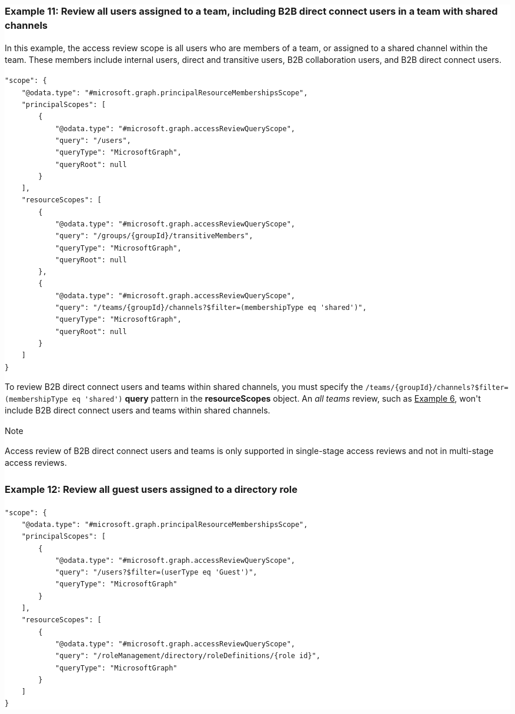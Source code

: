 ### Example 11: Review all users assigned to a team, including B2B direct connect users in a team with shared channels

In this example, the access review scope is all users who are members of a team, or assigned to a shared channel within the team. These members include internal users, direct and transitive users, B2B collaboration users, and B2B direct connect users.

```http
"scope": {
    "@odata.type": "#microsoft.graph.principalResourceMembershipsScope",
    "principalScopes": [
        {
            "@odata.type": "#microsoft.graph.accessReviewQueryScope",
            "query": "/users",
            "queryType": "MicrosoftGraph",
            "queryRoot": null
        }
    ],
    "resourceScopes": [
        {
            "@odata.type": "#microsoft.graph.accessReviewQueryScope",
            "query": "/groups/{groupId}/transitiveMembers",
            "queryType": "MicrosoftGraph",
            "queryRoot": null
        },
        {
            "@odata.type": "#microsoft.graph.accessReviewQueryScope",
            "query": "/teams/{groupId}/channels?$filter=(membershipType eq 'shared')",
            "queryType": "MicrosoftGraph",
            "queryRoot": null
        }
    ]
}
```

To review B2B direct connect users and teams within shared channels, you must specify the `/teams/{groupId}/channels?$filter=(membershipType eq 'shared')` **query** pattern in the **resourceScopes** object. An *all teams* review, such as [Example 6](#review-all-inactive-guest-users-assigned-to-all-teams), won't include B2B direct connect users and teams within shared channels.

> [!NOTE]
> Access review of B2B direct connect users and teams is only supported in single-stage access reviews and not in multi-stage access reviews.

### Example 12: Review all guest users assigned to a directory role

```http
"scope": {
    "@odata.type": "#microsoft.graph.principalResourceMembershipsScope",
    "principalScopes": [
        {
            "@odata.type": "#microsoft.graph.accessReviewQueryScope",
            "query": "/users?$filter=(userType eq 'Guest')",
            "queryType": "MicrosoftGraph"
        }
    ],
    "resourceScopes": [
        {
            "@odata.type": "#microsoft.graph.accessReviewQueryScope",
            "query": "/roleManagement/directory/roleDefinitions/{role id}",
            "queryType": "MicrosoftGraph"
        }
    ]
}
```